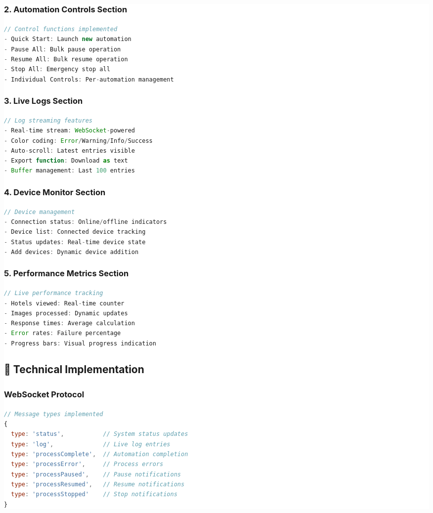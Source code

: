 ### 2. Automation Controls Section
```javascript
// Control functions implemented
- Quick Start: Launch new automation
- Pause All: Bulk pause operation
- Resume All: Bulk resume operation  
- Stop All: Emergency stop all
- Individual Controls: Per-automation management
```

### 3. Live Logs Section
```javascript
// Log streaming features
- Real-time stream: WebSocket-powered
- Color coding: Error/Warning/Info/Success
- Auto-scroll: Latest entries visible
- Export function: Download as text
- Buffer management: Last 100 entries
```

### 4. Device Monitor Section
```javascript
// Device management
- Connection status: Online/offline indicators
- Device list: Connected device tracking
- Status updates: Real-time device state
- Add devices: Dynamic device addition
```

### 5. Performance Metrics Section
```javascript
// Live performance tracking
- Hotels viewed: Real-time counter
- Images processed: Dynamic updates
- Response times: Average calculation
- Error rates: Failure percentage
- Progress bars: Visual progress indication
```

## 🔧 Technical Implementation

### WebSocket Protocol
```javascript
// Message types implemented
{
  type: 'status',           // System status updates
  type: 'log',              // Live log entries
  type: 'processComplete',  // Automation completion
  type: 'processError',     // Process errors
  type: 'processPaused',    // Pause notifications
  type: 'processResumed',   // Resume notifications
  type: 'processStopped'    // Stop notifications
}
```
